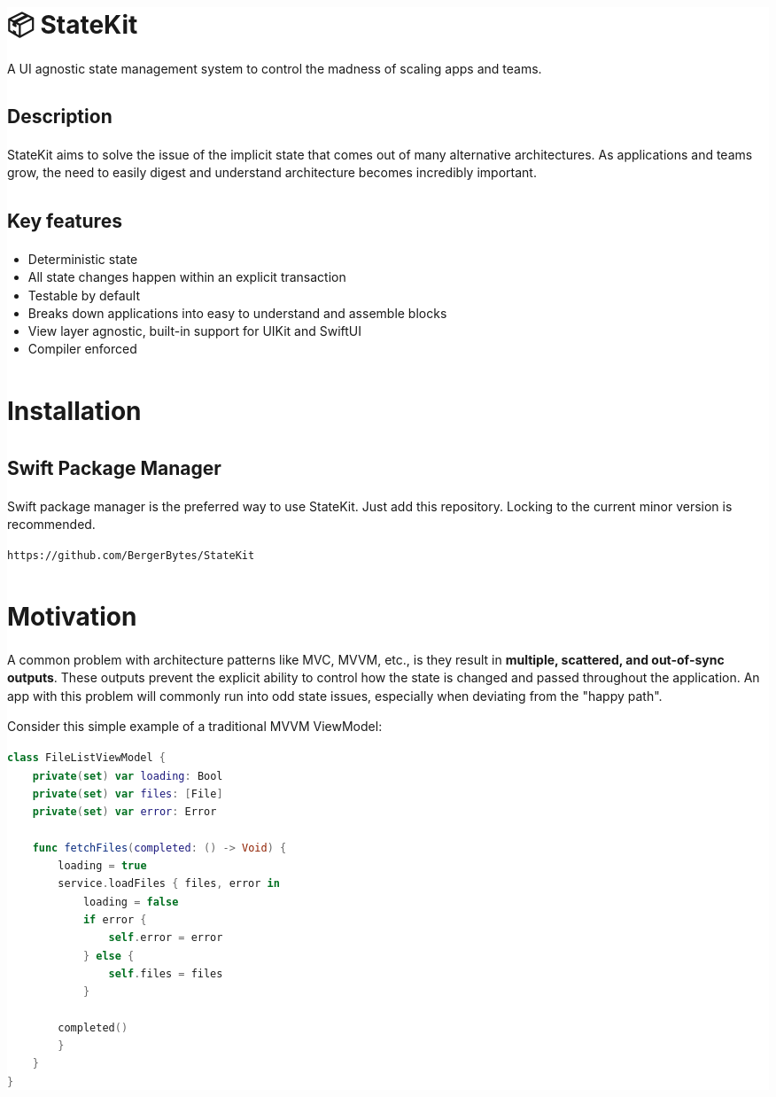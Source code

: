 # 📦 StateKit

A UI agnostic state management system to control the madness of scaling apps and teams.

## Description

StateKit aims to solve the issue of the implicit state that comes out of many alternative architectures. As applications and teams grow, the need to easily digest and understand architecture becomes incredibly important.

## Key features

- Deterministic state
- All state changes happen within an explicit transaction
- Testable by default
- Breaks down applications into easy to understand and assemble blocks
- View layer agnostic, built-in support for UIKit and SwiftUI
- Compiler enforced

# Installation

## Swift Package Manager

Swift package manager is the preferred way to use StateKit. Just add this repository. Locking to the current minor version is recommended.

```
https://github.com/BergerBytes/StateKit
```

# Motivation

A common problem with architecture patterns like MVC, MVVM, etc., is they result in **multiple, scattered, and out-of-sync outputs**. These outputs prevent the explicit ability to control how the state is changed and passed throughout the application. An app with this problem will commonly run into odd state issues, especially when deviating from the "happy path".

Consider this simple example of a traditional MVVM ViewModel:

```swift
class FileListViewModel {
    private(set) var loading: Bool
    private(set) var files: [File]
    private(set) var error: Error
    
    func fetchFiles(completed: () -> Void) {
        loading = true
        service.loadFiles { files, error in
            loading = false
            if error {
                self.error = error
            } else {
                self.files = files
            }

	    completed()
        }
    }
}
```
